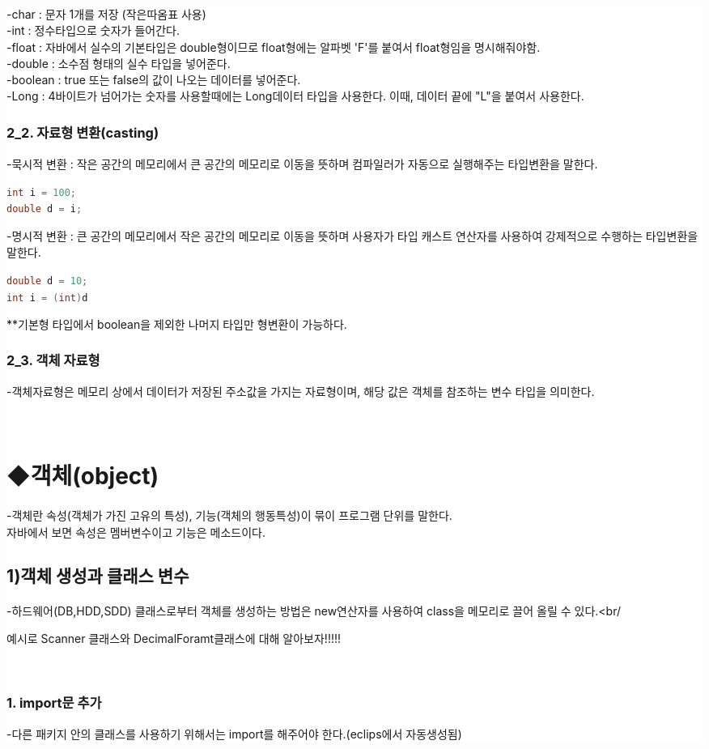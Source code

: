 -char : 문자 1개를 저장 (작은따옴표 사용)<br/>-int : 정수타입으로 숫자가 들어간다.<br/>-float : 자바에서 실수의 기본타입은 double형이므로 float형에는 알파벳 'F'를 붙여서 float형임을 명시해줘야함.<br/>-double : 소수점 형태의 실수 타입을 넣어준다.<br/>-boolean : true 또는 false의 값이 나오는 데이터를 넣어준다.<br/>-Long : 4바이트가 넘어가는 숫자를 사용할때에는 Long데이터 타입을 사용한다. 이때, 데이터 끝에 "L"을 붙여서 사용한다.<br/>





### 2_2. 자료형 변환(casting)

-묵시적 변환 : 작은 공간의 메모리에서 큰 공간의 메모리로 이동을 뜻하며 컴파일러가 자동으로 실행해주는 타입변환을 말한다.

```java
int i = 100;
double d = i;
```

-명시적 변환 : 큰 공간의 메모리에서 작은 공간의 메모리로 이동을 뜻하며 사용자가 타입 캐스트 연산자를 사용하여 강제적으로 수행하는 타입변환을 말한다.

```java
double d = 10;
int i = (int)d
```

**기본형 타입에서 boolean을 제외한 나머지 타입만 형변환이 가능하다.





### 2_3. 객체 자료형

-객체자료형은 메모리 상에서 데이터가 저장된 주소값을 가지는 자료형이며, 해당 값은 객체를 참조하는 변수 타입을 의미한다.

<br/>







# ◆객체(object)

-객체란 속성(객체가 가진 고유의 특성), 기능(객체의 행동특성)이 묶이 프로그램 단위를 말한다.<br/>자바에서 보면 속성은 멤버변수이고 기능은 메소드이다.



## 1)객체 생성과 클래스 변수

-하드웨어(DB,HDD,SDD) 클래스로부터 객체를 생성하는 방법은 new연산자를 사용하여 class을 메모리로 끌어 올릴 수 있다.<br/

예시로 Scanner 클래스와 DecimalForamt클래스에 대해 알아보자!!!!!

<br/>





### 1. import문 추가

-다른 패키지 안의 클래스를 사용하기 위해서는 import를 해주어야 한다.(eclips에서 자동생성됨)<br/>
